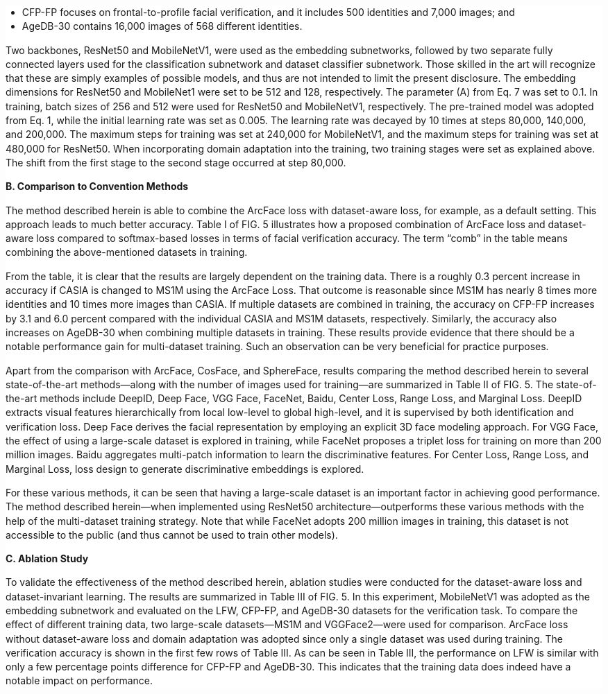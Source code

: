   - CFP-FP focuses on frontal-to-profile facial verification, and it
    includes 500 identities and 7,000 images; and
  - AgeDB-30 contains 16,000 images of 568 different identities.

Two backbones, ResNet50 and MobileNetV1, were used as the embedding subnetworks, followed by two separate fully connected layers used for the classification subnetwork and dataset classifier subnetwork. Those skilled in the art will recognize that these are simply examples of possible models, and thus are not intended to limit the present disclosure. The embedding dimensions for ResNet50 and MobileNet1 were set to be 512 and 128, respectively. The parameter (A) from Eq. 7 was set to 0.1. In training, batch sizes of 256 and 512 were used for ResNet50 and MobileNetV1, respectively. The pre-trained model was adopted from Eq. 1, while the initial learning rate was set as 0.005. The learning rate was decayed by 10 times at steps 80,000, 140,000, and 200,000. The maximum steps for training was set at 240,000 for MobileNetV1, and the maximum steps for training was set at 480,000 for ResNet50. When incorporating domain adaptation into the training, two training stages were set as explained above. The shift from the first stage to the second stage occurred at step 80,000.

**B. Comparison to Convention Methods**

The method described herein is able to combine the ArcFace loss with dataset-aware loss, for example, as a default setting. This approach leads to much better accuracy. Table I of FIG. 5 illustrates how a proposed combination of ArcFace loss and dataset-aware loss compared to softmax-based losses in terms of facial verification accuracy. The term “comb” in the table means combining the above-mentioned datasets in training.

From the table, it is clear that the results are largely dependent on the training data. There is a roughly 0.3 percent increase in accuracy if CASIA is changed to MS1M using the ArcFace Loss. That outcome is reasonable since MS1M has nearly 8 times more identities and 10 times more images than CASIA. If multiple datasets are combined in training, the accuracy on CFP-FP increases by 3.1 and 6.0 percent compared with the individual CASIA and MS1M datasets, respectively. Similarly, the accuracy also increases on AgeDB-30 when combining multiple datasets in training. These results provide evidence that there should be a notable performance gain for multi-dataset training. Such an observation can be very beneficial for practice purposes.

Apart from the comparison with ArcFace, CosFace, and SphereFace, results comparing the method described herein to several state-of-the-art methods—along with the number of images used for training—are summarized in Table II of FIG. 5. The state-of-the-art methods include DeepID, Deep Face, VGG Face, FaceNet, Baidu, Center Loss, Range Loss, and Marginal Loss. DeepID extracts visual features hierarchically from local low-level to global high-level, and it is supervised by both identification and verification loss. Deep Face derives the facial representation by employing an explicit 3D face modeling approach. For VGG Face, the effect of using a large-scale dataset is explored in training, while FaceNet proposes a triplet loss for training on more than 200 million images. Baidu aggregates multi-patch information to learn the discriminative features. For Center Loss, Range Loss, and Marginal Loss, loss design to generate discriminative embeddings is explored.

For these various methods, it can be seen that having a large-scale dataset is an important factor in achieving good performance. The method described herein—when implemented using ResNet50 architecture—outperforms these various methods with the help of the multi-dataset training strategy. Note that while FaceNet adopts 200 million images in training, this dataset is not accessible to the public (and thus cannot be used to train other models).

**C. Ablation Study**

To validate the effectiveness of the method described herein, ablation studies were conducted for the dataset-aware loss and dataset-invariant learning. The results are summarized in Table III of FIG. 5. In this experiment, MobileNetV1 was adopted as the embedding subnetwork and evaluated on the LFW, CFP-FP, and AgeDB-30 datasets for the verification task. To compare the effect of different training data, two large-scale datasets—MS1M and VGGFace2—were used for comparison. ArcFace loss without dataset-aware loss and domain adaptation was adopted since only a single dataset was used during training. The verification accuracy is shown in the first few rows of Table III. As can be seen in Table III, the performance on LFW is similar with only a few percentage points difference for CFP-FP and AgeDB-30. This indicates that the training data does indeed have a notable impact on performance.
